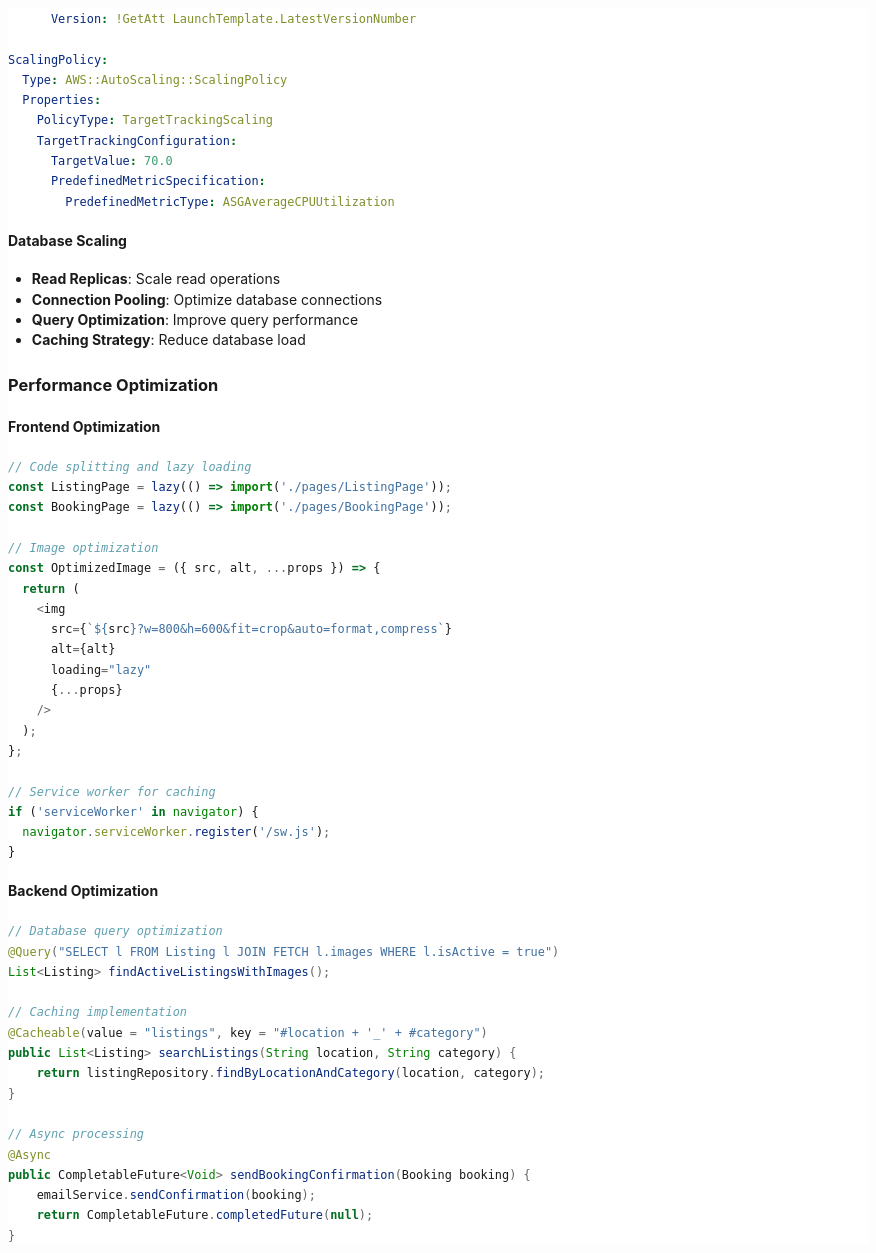 ```yaml
      Version: !GetAtt LaunchTemplate.LatestVersionNumber
    
ScalingPolicy:
  Type: AWS::AutoScaling::ScalingPolicy
  Properties:
    PolicyType: TargetTrackingScaling
    TargetTrackingConfiguration:
      TargetValue: 70.0
      PredefinedMetricSpecification:
        PredefinedMetricType: ASGAverageCPUUtilization
```

#### Database Scaling
- **Read Replicas**: Scale read operations
- **Connection Pooling**: Optimize database connections
- **Query Optimization**: Improve query performance
- **Caching Strategy**: Reduce database load

### Performance Optimization

#### Frontend Optimization
```javascript
// Code splitting and lazy loading
const ListingPage = lazy(() => import('./pages/ListingPage'));
const BookingPage = lazy(() => import('./pages/BookingPage'));

// Image optimization
const OptimizedImage = ({ src, alt, ...props }) => {
  return (
    <img
      src={`${src}?w=800&h=600&fit=crop&auto=format,compress`}
      alt={alt}
      loading="lazy"
      {...props}
    />
  );
};

// Service worker for caching
if ('serviceWorker' in navigator) {
  navigator.serviceWorker.register('/sw.js');
}
```

#### Backend Optimization
```java
// Database query optimization
@Query("SELECT l FROM Listing l JOIN FETCH l.images WHERE l.isActive = true")
List<Listing> findActiveListingsWithImages();

// Caching implementation
@Cacheable(value = "listings", key = "#location + '_' + #category")
public List<Listing> searchListings(String location, String category) {
    return listingRepository.findByLocationAndCategory(location, category);
}

// Async processing
@Async
public CompletableFuture<Void> sendBookingConfirmation(Booking booking) {
    emailService.sendConfirmation(booking);
    return CompletableFuture.completedFuture(null);
}
```
